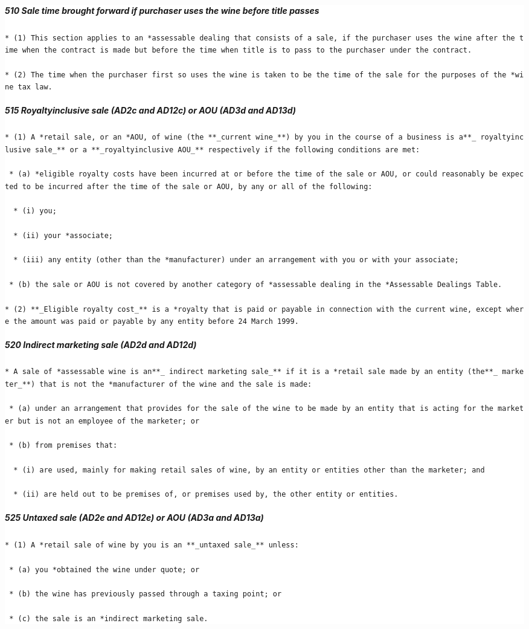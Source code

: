 ##### 510  Sale time brought forward if purchaser uses the wine before title passes

    * (1) This section applies to an *assessable dealing that consists of a sale, if the purchaser uses the wine after the time when the contract is made but before the time when title is to pass to the purchaser under the contract.

    * (2) The time when the purchaser first so uses the wine is taken to be the time of the sale for the purposes of the *wine tax law.

##### 515  Royaltyinclusive sale (AD2c and AD12c) or AOU (AD3d and AD13d)

    * (1) A *retail sale, or an *AOU, of wine (the **_current wine_**) by you in the course of a business is a**_ royaltyinclusive sale_** or a **_royaltyinclusive AOU_** respectively if the following conditions are met:

     * (a) *eligible royalty costs have been incurred at or before the time of the sale or AOU, or could reasonably be expected to be incurred after the time of the sale or AOU, by any or all of the following:

      * (i) you;

      * (ii) your *associate;

      * (iii) any entity (other than the *manufacturer) under an arrangement with you or with your associate;

     * (b) the sale or AOU is not covered by another category of *assessable dealing in the *Assessable Dealings Table.

    * (2) **_Eligible royalty cost_** is a *royalty that is paid or payable in connection with the current wine, except where the amount was paid or payable by any entity before 24 March 1999.

##### 520  Indirect marketing sale (AD2d and AD12d)

    * A sale of *assessable wine is an**_ indirect marketing sale_** if it is a *retail sale made by an entity (the**_ marketer_**) that is not the *manufacturer of the wine and the sale is made:

     * (a) under an arrangement that provides for the sale of the wine to be made by an entity that is acting for the marketer but is not an employee of the marketer; or

     * (b) from premises that:

      * (i) are used, mainly for making retail sales of wine, by an entity or entities other than the marketer; and

      * (ii) are held out to be premises of, or premises used by, the other entity or entities.

##### 525  Untaxed sale (AD2e and AD12e) or AOU (AD3a and AD13a)

    * (1) A *retail sale of wine by you is an **_untaxed sale_** unless:

     * (a) you *obtained the wine under quote; or

     * (b) the wine has previously passed through a taxing point; or

     * (c) the sale is an *indirect marketing sale.

